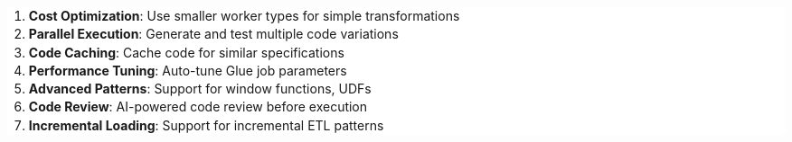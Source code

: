 1. **Cost Optimization**: Use smaller worker types for simple transformations
2. **Parallel Execution**: Generate and test multiple code variations
3. **Code Caching**: Cache code for similar specifications
4. **Performance Tuning**: Auto-tune Glue job parameters
5. **Advanced Patterns**: Support for window functions, UDFs
6. **Code Review**: AI-powered code review before execution
7. **Incremental Loading**: Support for incremental ETL patterns
